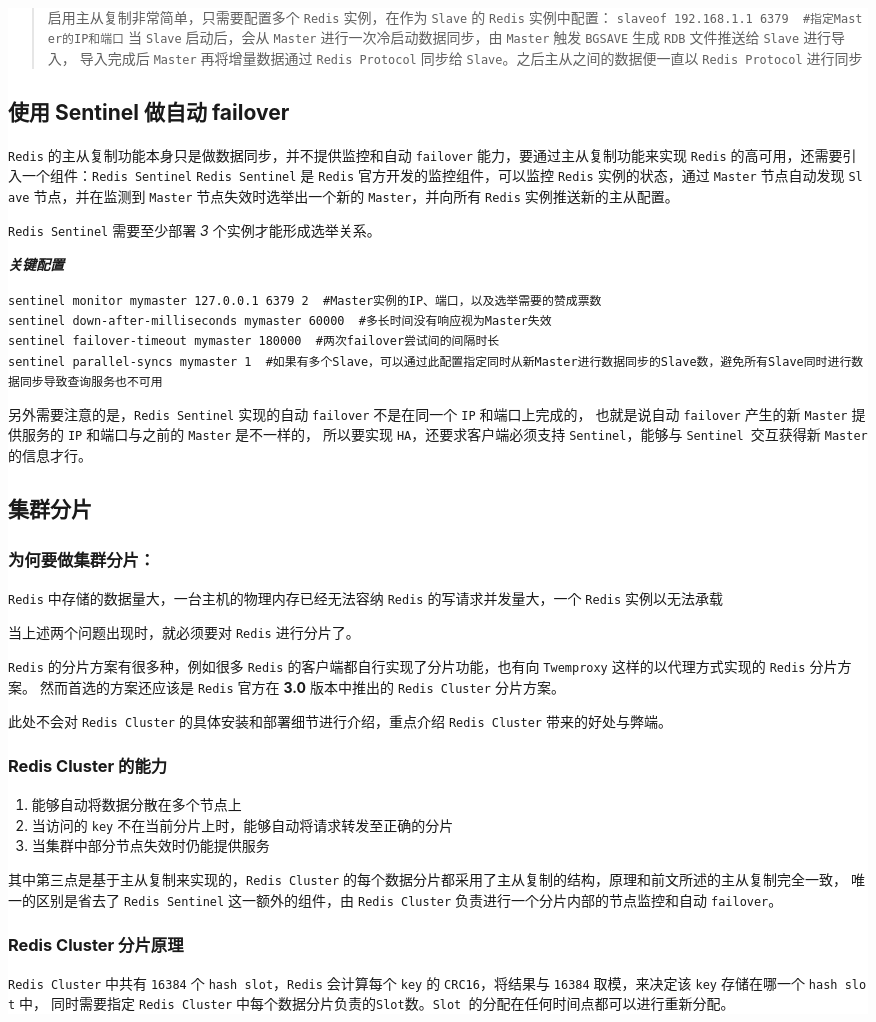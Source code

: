 > 启用主从复制非常简单，只需要配置多个 `Redis` 实例，在作为 `Slave` 的 `Redis` 实例中配置：
> ```slaveof 192.168.1.1 6379  #指定Master的IP和端口```
> 当 `Slave` 启动后，会从 `Master` 进行一次冷启动数据同步，由 `Master` 触发 `BGSAVE` 生成 `RDB` 文件推送给 `Slave` 进行导入，
> 导入完成后 `Master` 再将增量数据通过 `Redis Protocol` 同步给 `Slave`。之后主从之间的数据便一直以 `Redis Protocol` 进行同步

## 使用 Sentinel 做自动 failover

`Redis` 的主从复制功能本身只是做数据同步，并不提供监控和自动 `failover` 能力，要通过主从复制功能来实现 `Redis` 的高可用，还需要引入一个组件：`Redis Sentinel`
`Redis Sentinel` 是 `Redis` 官方开发的监控组件，可以监控 `Redis` 实例的状态，通过 `Master` 节点自动发现 `Slave` 节点，并在监测到 `Master` 节点失效时选举出一个新的 `Master`，并向所有 `Redis` 实例推送新的主从配置。

`Redis Sentinel` 需要至少部署 _3_ 个实例才能形成选举关系。

___关键配置___

```
sentinel monitor mymaster 127.0.0.1 6379 2  #Master实例的IP、端口，以及选举需要的赞成票数
sentinel down-after-milliseconds mymaster 60000  #多长时间没有响应视为Master失效
sentinel failover-timeout mymaster 180000  #两次failover尝试间的间隔时长
sentinel parallel-syncs mymaster 1  #如果有多个Slave，可以通过此配置指定同时从新Master进行数据同步的Slave数，避免所有Slave同时进行数据同步导致查询服务也不可用
```

另外需要注意的是，`Redis Sentinel` 实现的自动 `failover` 不是在同一个 `IP` 和端口上完成的，
也就是说自动 `failover` 产生的新 `Master` 提供服务的 `IP` 和端口与之前的 `Master` 是不一样的，
所以要实现 `HA`，还要求客户端必须支持 `Sentinel`，能够与 `Sentinel `交互获得新 `Master` 的信息才行。

## 集群分片

### 为何要做集群分片：

`Redis` 中存储的数据量大，一台主机的物理内存已经无法容纳
`Redis` 的写请求并发量大，一个 `Redis` 实例以无法承载

当上述两个问题出现时，就必须要对 `Redis` 进行分片了。

`Redis` 的分片方案有很多种，例如很多 `Redis` 的客户端都自行实现了分片功能，也有向 `Twemproxy` 这样的以代理方式实现的 `Redis` 分片方案。
然而首选的方案还应该是 `Redis` 官方在 __3.0__ 版本中推出的 `Redis Cluster` 分片方案。

此处不会对 `Redis Cluster` 的具体安装和部署细节进行介绍，重点介绍 `Redis Cluster` 带来的好处与弊端。

### Redis Cluster 的能力

1. 能够自动将数据分散在多个节点上
1. 当访问的 `key` 不在当前分片上时，能够自动将请求转发至正确的分片
1. 当集群中部分节点失效时仍能提供服务

其中第三点是基于主从复制来实现的，`Redis Cluster` 的每个数据分片都采用了主从复制的结构，原理和前文所述的主从复制完全一致，
唯一的区别是省去了 `Redis Sentinel` 这一额外的组件，由 `Redis Cluster` 负责进行一个分片内部的节点监控和自动 `failover`。

### Redis Cluster 分片原理

`Redis Cluster` 中共有 `16384` 个 `hash slot`，`Redis` 会计算每个 `key` 的 `CRC16`，将结果与 `16384` 取模，来决定该 `key` 存储在哪一个 `hash slot` 中，
同时需要指定 `Redis Cluster` 中每个数据分片负责的` Slot `数。`Slot `的分配在任何时间点都可以进行重新分配。
